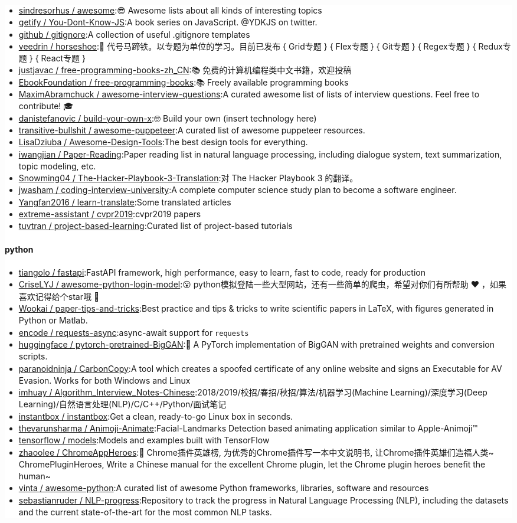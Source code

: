 * [sindresorhus / awesome](https://github.com/sindresorhus/awesome):😎 Awesome lists about all kinds of interesting topics
* [getify / You-Dont-Know-JS](https://github.com/getify/You-Dont-Know-JS):A book series on JavaScript. @YDKJS on twitter.
* [github / gitignore](https://github.com/github/gitignore):A collection of useful .gitignore templates
* [veedrin / horseshoe](https://github.com/veedrin/horseshoe):🍧 代号马蹄铁。以专题为单位的学习。目前已发布 { Grid专题 } { Flex专题 } { Git专题 } { Regex专题 } { Redux专题 } { React专题 }
* [justjavac / free-programming-books-zh_CN](https://github.com/justjavac/free-programming-books-zh_CN):📚 免费的计算机编程类中文书籍，欢迎投稿
* [EbookFoundation / free-programming-books](https://github.com/EbookFoundation/free-programming-books):📚 Freely available programming books
* [MaximAbramchuck / awesome-interview-questions](https://github.com/MaximAbramchuck/awesome-interview-questions):A curated awesome list of lists of interview questions. Feel free to contribute! 🎓
* [danistefanovic / build-your-own-x](https://github.com/danistefanovic/build-your-own-x):🤓 Build your own (insert technology here)
* [transitive-bullshit / awesome-puppeteer](https://github.com/transitive-bullshit/awesome-puppeteer):A curated list of awesome puppeteer resources.
* [LisaDziuba / Awesome-Design-Tools](https://github.com/LisaDziuba/Awesome-Design-Tools):The best design tools for everything.
* [iwangjian / Paper-Reading](https://github.com/iwangjian/Paper-Reading):Paper reading list in natural language processing, including dialogue system, text summarization, topic modeling, etc.
* [Snowming04 / The-Hacker-Playbook-3-Translation](https://github.com/Snowming04/The-Hacker-Playbook-3-Translation):对 The Hacker Playbook 3 的翻译。
* [jwasham / coding-interview-university](https://github.com/jwasham/coding-interview-university):A complete computer science study plan to become a software engineer.
* [Yangfan2016 / learn-translate](https://github.com/Yangfan2016/learn-translate):Some translated articles
* [extreme-assistant / cvpr2019](https://github.com/extreme-assistant/cvpr2019):cvpr2019 papers
* [tuvtran / project-based-learning](https://github.com/tuvtran/project-based-learning):Curated list of project-based tutorials

#### python
* [tiangolo / fastapi](https://github.com/tiangolo/fastapi):FastAPI framework, high performance, easy to learn, fast to code, ready for production
* [CriseLYJ / awesome-python-login-model](https://github.com/CriseLYJ/awesome-python-login-model):😮 python模拟登陆一些大型网站，还有一些简单的爬虫，希望对你们有所帮助 ❤️ ，如果喜欢记得给个star哦 🌟
* [Wookai / paper-tips-and-tricks](https://github.com/Wookai/paper-tips-and-tricks):Best practice and tips & tricks to write scientific papers in LaTeX, with figures generated in Python or Matlab.
* [encode / requests-async](https://github.com/encode/requests-async):async-await support for `requests`
* [huggingface / pytorch-pretrained-BigGAN](https://github.com/huggingface/pytorch-pretrained-BigGAN):🦋 A PyTorch implementation of BigGAN with pretrained weights and conversion scripts.
* [paranoidninja / CarbonCopy](https://github.com/paranoidninja/CarbonCopy):A tool which creates a spoofed certificate of any online website and signs an Executable for AV Evasion. Works for both Windows and Linux
* [imhuay / Algorithm_Interview_Notes-Chinese](https://github.com/imhuay/Algorithm_Interview_Notes-Chinese):2018/2019/校招/春招/秋招/算法/机器学习(Machine Learning)/深度学习(Deep Learning)/自然语言处理(NLP)/C/C++/Python/面试笔记
* [instantbox / instantbox](https://github.com/instantbox/instantbox):Get a clean, ready-to-go Linux box in seconds.
* [thevarunsharma / Animoji-Animate](https://github.com/thevarunsharma/Animoji-Animate):Facial-Landmarks Detection based animating application similar to Apple-Animoji™
* [tensorflow / models](https://github.com/tensorflow/models):Models and examples built with TensorFlow
* [zhaoolee / ChromeAppHeroes](https://github.com/zhaoolee/ChromeAppHeroes):🌈 Chrome插件英雄榜, 为优秀的Chrome插件写一本中文说明书, 让Chrome插件英雄们造福人类~ ChromePluginHeroes, Write a Chinese manual for the excellent Chrome plugin, let the Chrome plugin heroes benefit the human~
* [vinta / awesome-python](https://github.com/vinta/awesome-python):A curated list of awesome Python frameworks, libraries, software and resources
* [sebastianruder / NLP-progress](https://github.com/sebastianruder/NLP-progress):Repository to track the progress in Natural Language Processing (NLP), including the datasets and the current state-of-the-art for the most common NLP tasks.